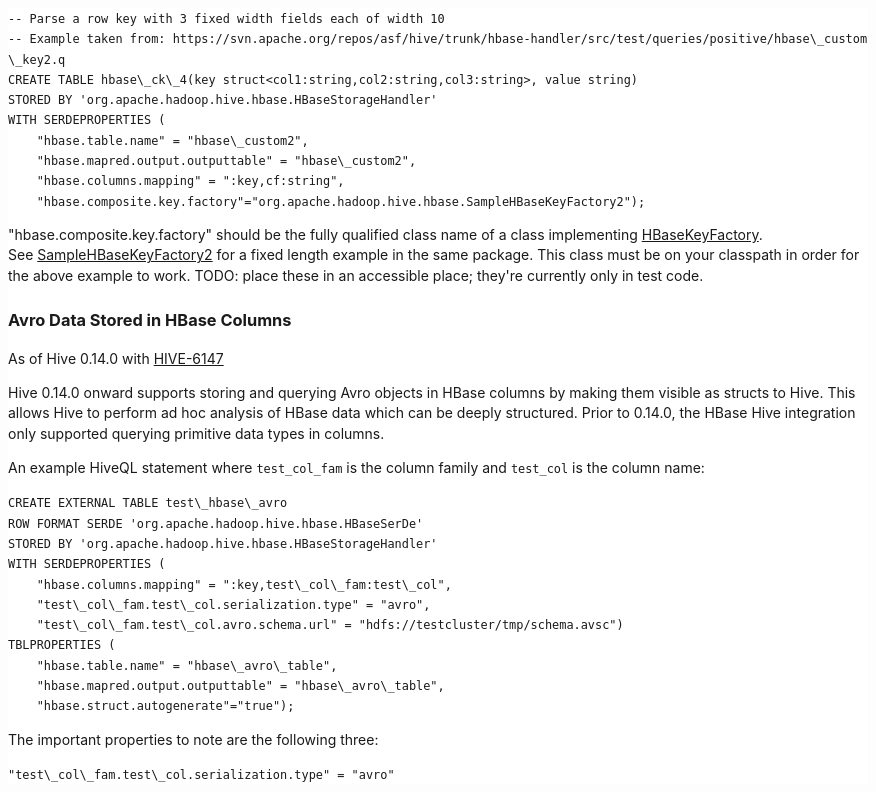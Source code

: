 

```
-- Parse a row key with 3 fixed width fields each of width 10
-- Example taken from: https://svn.apache.org/repos/asf/hive/trunk/hbase-handler/src/test/queries/positive/hbase\_custom\_key2.q
CREATE TABLE hbase\_ck\_4(key struct<col1:string,col2:string,col3:string>, value string)
STORED BY 'org.apache.hadoop.hive.hbase.HBaseStorageHandler'
WITH SERDEPROPERTIES (
    "hbase.table.name" = "hbase\_custom2",
    "hbase.mapred.output.outputtable" = "hbase\_custom2",
    "hbase.columns.mapping" = ":key,cf:string",
    "hbase.composite.key.factory"="org.apache.hadoop.hive.hbase.SampleHBaseKeyFactory2");
```

"hbase.composite.key.factory" should be the fully qualified class name of a class implementing [HBaseKeyFactory](http://hive.apache.org/javadocs/r1.2.0/api/org/apache/hadoop/hive/hbase/HBaseKeyFactory.html). See [SampleHBaseKeyFactory2](https://svn.apache.org/repos/asf/hive/trunk/hbase-handler/src/test/org/apache/hadoop/hive/hbase/SampleHBaseKeyFactory2.java) for a fixed length example in the same package. This class must be on your classpath in order for the above example to work. TODO: place these in an accessible place; they're currently only in test code.

### Avro Data Stored in HBase Columns

As of Hive 0.14.0 with [HIVE-6147](https://issues.apache.org/jira/browse/HIVE-6147)

Hive 0.14.0 onward supports storing and querying Avro objects in HBase columns by making them visible as structs to Hive. This allows Hive to perform ad hoc analysis of HBase data which can be deeply structured. Prior to 0.14.0, the HBase Hive integration only supported querying primitive data types in columns.

An example HiveQL statement where `test_col_fam` is the column family and `test_col` is the column name:



```
CREATE EXTERNAL TABLE test\_hbase\_avro
ROW FORMAT SERDE 'org.apache.hadoop.hive.hbase.HBaseSerDe' 
STORED BY 'org.apache.hadoop.hive.hbase.HBaseStorageHandler' 
WITH SERDEPROPERTIES (
	"hbase.columns.mapping" = ":key,test\_col\_fam:test\_col", 
	"test\_col\_fam.test\_col.serialization.type" = "avro",
	"test\_col\_fam.test\_col.avro.schema.url" = "hdfs://testcluster/tmp/schema.avsc")
TBLPROPERTIES (
    "hbase.table.name" = "hbase\_avro\_table",
    "hbase.mapred.output.outputtable" = "hbase\_avro\_table",
    "hbase.struct.autogenerate"="true");
```

The important properties to note are the following three:



```
"test\_col\_fam.test\_col.serialization.type" = "avro"
```
